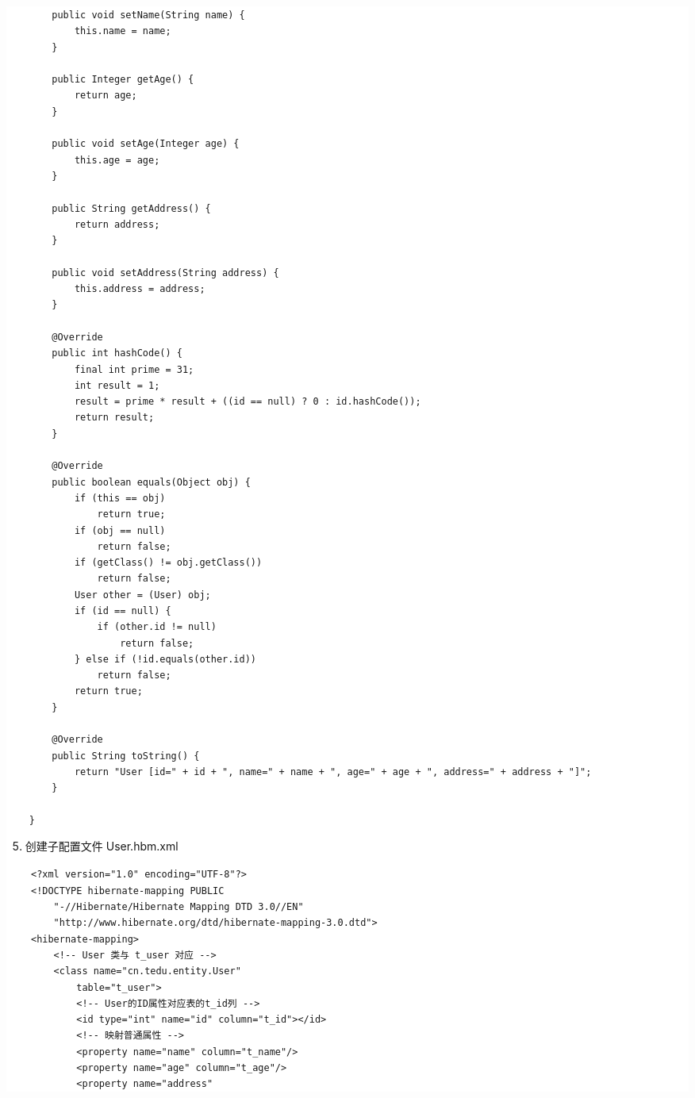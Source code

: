 			public void setName(String name) {
				this.name = name;
			}
		
			public Integer getAge() {
				return age;
			}
		
			public void setAge(Integer age) {
				this.age = age;
			}
		
			public String getAddress() {
				return address;
			}
		
			public void setAddress(String address) {
				this.address = address;
			}
		
			@Override
			public int hashCode() {
				final int prime = 31;
				int result = 1;
				result = prime * result + ((id == null) ? 0 : id.hashCode());
				return result;
			}
		
			@Override
			public boolean equals(Object obj) {
				if (this == obj)
					return true;
				if (obj == null)
					return false;
				if (getClass() != obj.getClass())
					return false;
				User other = (User) obj;
				if (id == null) {
					if (other.id != null)
						return false;
				} else if (!id.equals(other.id))
					return false;
				return true;
			}
		
			@Override
			public String toString() {
				return "User [id=" + id + ", name=" + name + ", age=" + age + ", address=" + address + "]";
			}
			
		}

5. 创建子配置文件 User.hbm.xml

		<?xml version="1.0" encoding="UTF-8"?>
		<!DOCTYPE hibernate-mapping PUBLIC 
		    "-//Hibernate/Hibernate Mapping DTD 3.0//EN"
		    "http://www.hibernate.org/dtd/hibernate-mapping-3.0.dtd">
		<hibernate-mapping>
			<!-- User 类与 t_user 对应 -->
			<class name="cn.tedu.entity.User"
				table="t_user">
				<!-- User的ID属性对应表的t_id列 -->
				<id type="int" name="id" column="t_id"></id>
				<!-- 映射普通属性 -->
				<property name="name" column="t_name"/>
				<property name="age" column="t_age"/>
				<property name="address" 
